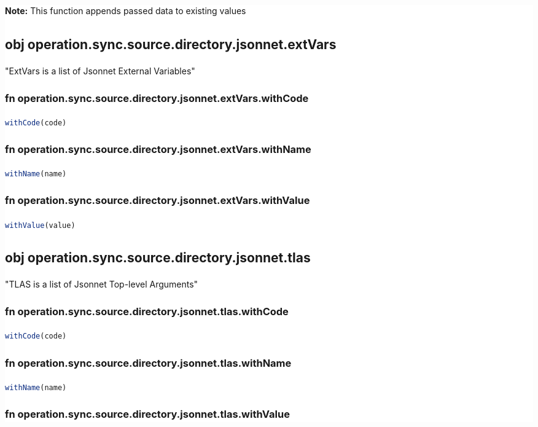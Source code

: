 **Note:** This function appends passed data to existing values

## obj operation.sync.source.directory.jsonnet.extVars

"ExtVars is a list of Jsonnet External Variables"

### fn operation.sync.source.directory.jsonnet.extVars.withCode

```ts
withCode(code)
```



### fn operation.sync.source.directory.jsonnet.extVars.withName

```ts
withName(name)
```



### fn operation.sync.source.directory.jsonnet.extVars.withValue

```ts
withValue(value)
```



## obj operation.sync.source.directory.jsonnet.tlas

"TLAS is a list of Jsonnet Top-level Arguments"

### fn operation.sync.source.directory.jsonnet.tlas.withCode

```ts
withCode(code)
```



### fn operation.sync.source.directory.jsonnet.tlas.withName

```ts
withName(name)
```



### fn operation.sync.source.directory.jsonnet.tlas.withValue
